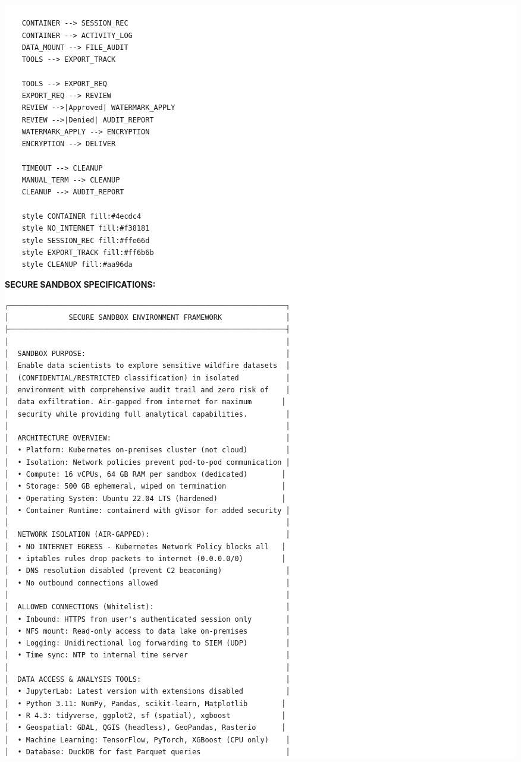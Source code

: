 ```mermaid

    CONTAINER --> SESSION_REC
    CONTAINER --> ACTIVITY_LOG
    DATA_MOUNT --> FILE_AUDIT
    TOOLS --> EXPORT_TRACK

    TOOLS --> EXPORT_REQ
    EXPORT_REQ --> REVIEW
    REVIEW -->|Approved| WATERMARK_APPLY
    REVIEW -->|Denied| AUDIT_REPORT
    WATERMARK_APPLY --> ENCRYPTION
    ENCRYPTION --> DELIVER

    TIMEOUT --> CLEANUP
    MANUAL_TERM --> CLEANUP
    CLEANUP --> AUDIT_REPORT

    style CONTAINER fill:#4ecdc4
    style NO_INTERNET fill:#f38181
    style SESSION_REC fill:#ffe66d
    style EXPORT_TRACK fill:#ff6b6b
    style CLEANUP fill:#aa96da
```

**SECURE SANDBOX SPECIFICATIONS:**
```
┌─────────────────────────────────────────────────────────────────┐
│              SECURE SANDBOX ENVIRONMENT FRAMEWORK               │
├─────────────────────────────────────────────────────────────────┤
│                                                                 │
│  SANDBOX PURPOSE:                                               │
│  Enable data scientists to explore sensitive wildfire datasets  │
│  (CONFIDENTIAL/RESTRICTED classification) in isolated           │
│  environment with comprehensive audit trail and zero risk of    │
│  data exfiltration. Air-gapped from internet for maximum       │
│  security while providing full analytical capabilities.         │
│                                                                 │
│  ARCHITECTURE OVERVIEW:                                         │
│  • Platform: Kubernetes on-premises cluster (not cloud)         │
│  • Isolation: Network policies prevent pod-to-pod communication │
│  • Compute: 16 vCPUs, 64 GB RAM per sandbox (dedicated)        │
│  • Storage: 500 GB ephemeral, wiped on termination             │
│  • Operating System: Ubuntu 22.04 LTS (hardened)               │
│  • Container Runtime: containerd with gVisor for added security │
│                                                                 │
│  NETWORK ISOLATION (AIR-GAPPED):                                │
│  • NO INTERNET EGRESS - Kubernetes Network Policy blocks all   │
│  • iptables rules drop packets to internet (0.0.0.0/0)         │
│  • DNS resolution disabled (prevent C2 beaconing)               │
│  • No outbound connections allowed                              │
│                                                                 │
│  ALLOWED CONNECTIONS (Whitelist):                               │
│  • Inbound: HTTPS from user's authenticated session only        │
│  • NFS mount: Read-only access to data lake on-premises         │
│  • Logging: Unidirectional log forwarding to SIEM (UDP)         │
│  • Time sync: NTP to internal time server                       │
│                                                                 │
│  DATA ACCESS & ANALYSIS TOOLS:                                  │
│  • JupyterLab: Latest version with extensions disabled          │
│  • Python 3.11: NumPy, Pandas, scikit-learn, Matplotlib        │
│  • R 4.3: tidyverse, ggplot2, sf (spatial), xgboost            │
│  • Geospatial: GDAL, QGIS (headless), GeoPandas, Rasterio      │
│  • Machine Learning: TensorFlow, PyTorch, XGBoost (CPU only)    │
│  • Database: DuckDB for fast Parquet queries                    │
```